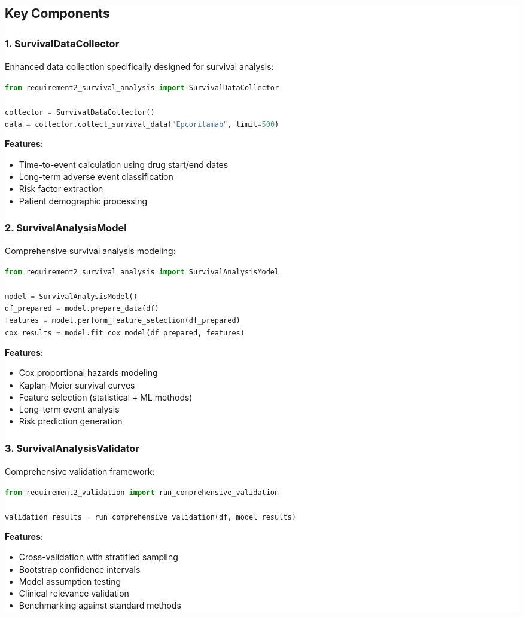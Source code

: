 ## Key Components

### 1. SurvivalDataCollector

Enhanced data collection specifically designed for survival analysis:

```python
from requirement2_survival_analysis import SurvivalDataCollector

collector = SurvivalDataCollector()
data = collector.collect_survival_data("Epcoritamab", limit=500)
```

**Features:**
- Time-to-event calculation using drug start/end dates
- Long-term adverse event classification
- Risk factor extraction
- Patient demographic processing

### 2. SurvivalAnalysisModel

Comprehensive survival analysis modeling:

```python
from requirement2_survival_analysis import SurvivalAnalysisModel

model = SurvivalAnalysisModel()
df_prepared = model.prepare_data(df)
features = model.perform_feature_selection(df_prepared)
cox_results = model.fit_cox_model(df_prepared, features)
```

**Features:**
- Cox proportional hazards modeling
- Kaplan-Meier survival curves
- Feature selection (statistical + ML methods)
- Long-term event analysis
- Risk prediction generation

### 3. SurvivalAnalysisValidator

Comprehensive validation framework:

```python
from requirement2_validation import run_comprehensive_validation

validation_results = run_comprehensive_validation(df, model_results)
```

**Features:**
- Cross-validation with stratified sampling
- Bootstrap confidence intervals
- Model assumption testing
- Clinical relevance validation
- Benchmarking against standard methods
